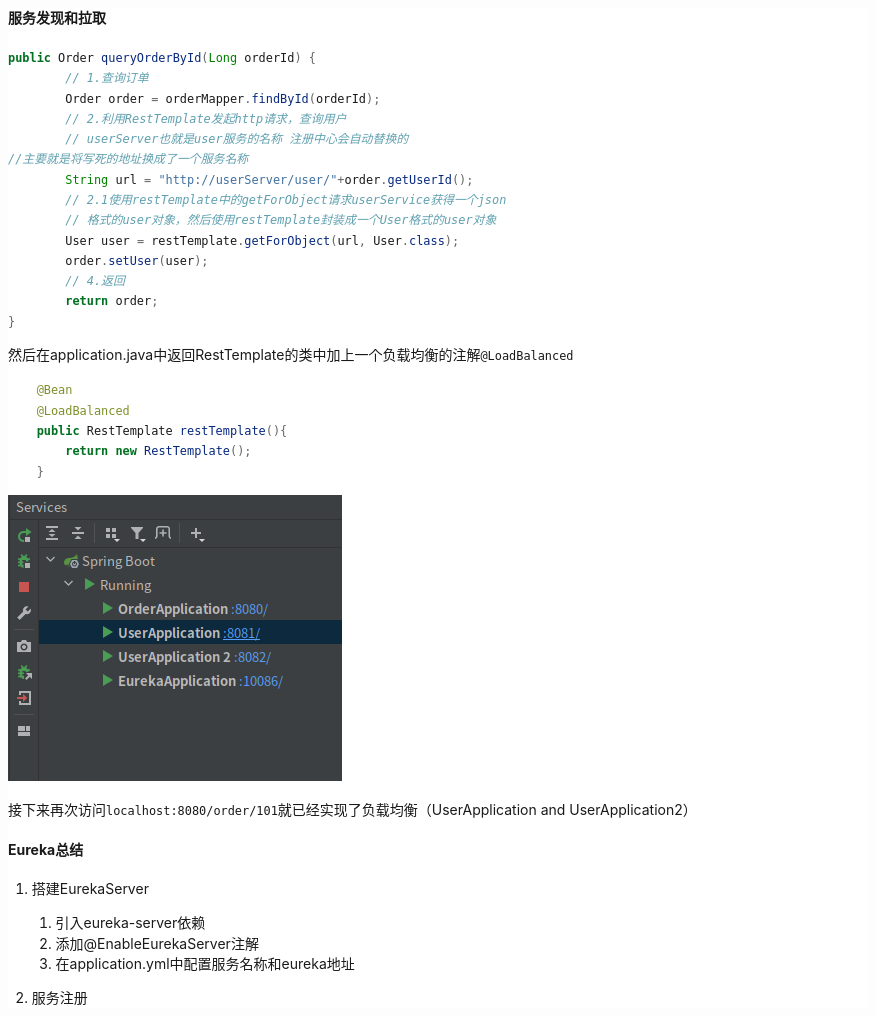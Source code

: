 #### 服务发现和拉取

```java
public Order queryOrderById(Long orderId) {
        // 1.查询订单
        Order order = orderMapper.findById(orderId);
        // 2.利用RestTemplate发起http请求，查询用户
        // userServer也就是user服务的名称 注册中心会自动替换的
//主要就是将写死的地址换成了一个服务名称
        String url = "http://userServer/user/"+order.getUserId();
        // 2.1使用restTemplate中的getForObject请求userService获得一个json
        // 格式的user对象，然后使用restTemplate封装成一个User格式的user对象
        User user = restTemplate.getForObject(url, User.class);
        order.setUser(user);
        // 4.返回
        return order;
}
```

然后在application.java中返回RestTemplate的类中加上一个负载均衡的注解`@LoadBalanced`

```java
    @Bean
    @LoadBalanced
    public RestTemplate restTemplate(){
        return new RestTemplate();
    }
```

![image.png](assets/image-20220630133134-enph4ds.png "服务列表")

接下来再次访问`localhost:8080/order/101`就已经实现了负载均衡（UserApplication and UserApplication2）

#### Eureka总结

1. 搭建EurekaServer

    1. 引入eureka-server依赖
    2. 添加@EnableEurekaServer注解
    3. 在application.yml中配置服务名称和eureka地址
2. 服务注册
